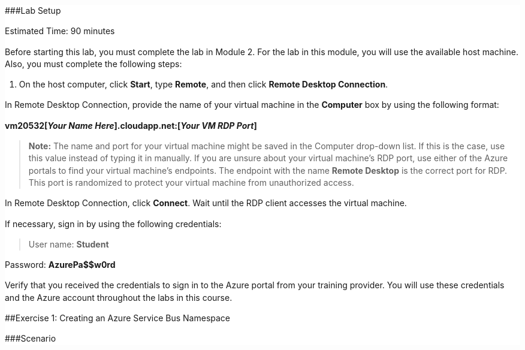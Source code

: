 

###Lab Setup



Estimated Time: 90 minutes



Before starting this lab, you must complete the lab in Module 2. 
For the
lab in this module, you will use the available host machine. Also, you
must complete the following steps:


1.  On the host computer, click **Start**, type **Remote**, and then
    click **Remote Desktop Connection**.


In Remote Desktop Connection, provide the name of your virtual machine
in the **Computer** box by using the following format:



**vm20532[*Your Name Here*].cloudapp.net:[*Your VM RDP Port*]**



>  **Note:** The name and port for your virtual
 machine might be saved in the Computer drop-down list. If this is the
 case, use this value instead of typing it in manually. If you are
 unsure about your virtual machine’s RDP port, use either of the Azure
 portals to find your virtual machine’s endpoints. The endpoint with
 the name **Remote Desktop** is the correct port for RDP. This port is
 randomized to protect your virtual machine from unauthorized access.



In Remote Desktop Connection, click **Connect**. 
Wait until the RDP
client accesses the virtual machine.

If necessary, sign in by using the following credentials:


>  User name: **Student**

>
  Password: **AzurePa\$\$w0rd**



Verify that you received the credentials to sign in to the Azure portal 
from your training provider. 
You will use these credentials and the
Azure account throughout the labs in this course.



##Exercise 1:	Creating an Azure Service Bus Namespace



###Scenario

